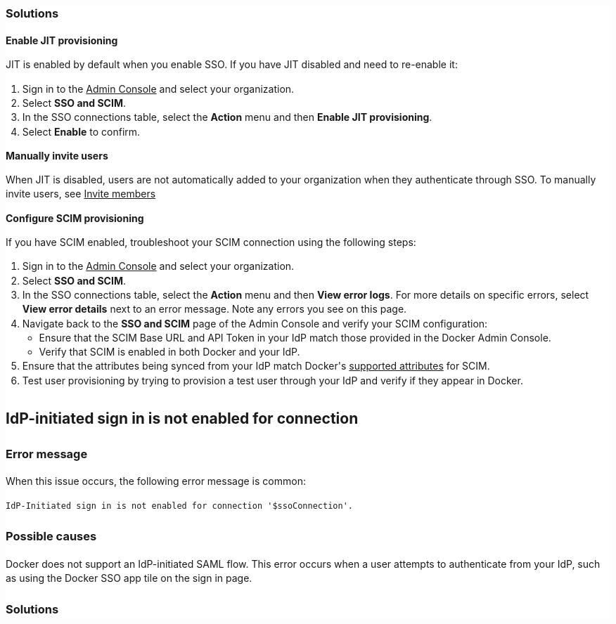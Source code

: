 ### Solutions

**Enable JIT provisioning**

JIT is enabled by default when you enable SSO. If you have JIT disabled and need
to re-enable it:

1. Sign in to the [Admin Console](https://app.docker.com/admin) and select your organization.
2. Select **SSO and SCIM**.
3. In the SSO connections table, select the **Action** menu and then **Enable JIT provisioning**.
4. Select **Enable** to confirm.

**Manually invite users**

When JIT is disabled, users are not automatically added to your organization when they authenticate through SSO.
To manually invite users, see [Invite members](/manuals/admin/organization/members.md#invite-members)

**Configure SCIM provisioning**

If you have SCIM enabled, troubleshoot your SCIM connection using the following steps:

1. Sign in to the [Admin Console](https://app.docker.com/admin) and select your organization.
2. Select **SSO and SCIM**.
3. In the SSO connections table, select the **Action** menu and then **View error logs**. For more details on specific errors, select **View error details** next to an error message. Note any errors you see on this page.
4. Navigate back to the **SSO and SCIM** page of the Admin Console and verify your SCIM configuration:
    - Ensure that the SCIM Base URL and API Token in your IdP match those provided in the Docker Admin Console.
    - Verify that SCIM is enabled in both Docker and your IdP.
5. Ensure that the attributes being synced from your IdP match Docker's [supported attributes](/manuals/security/for-admins/provisioning/scim.md#supported-attributes) for SCIM.
6. Test user provisioning by trying to provision a test user through your IdP and verify if they appear in Docker.

## IdP-initiated sign in is not enabled for connection

### Error message

When this issue occurs, the following error message is common:
```text
IdP-Initiated sign in is not enabled for connection '$ssoConnection'.
```

### Possible causes

Docker does not support an IdP-initiated SAML flow. This error occurs when a user attempts to authenticate from your IdP, such as using the Docker SSO app tile on the sign in page.

### Solutions
